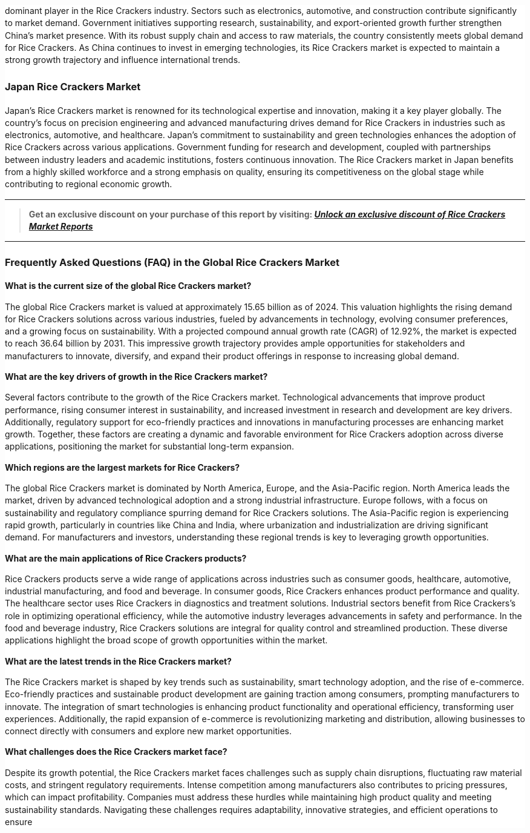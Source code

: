 dominant player in the Rice Crackers industry. Sectors such as electronics, automotive, and construction contribute significantly to market demand. Government initiatives supporting research, sustainability, and export-oriented growth further strengthen China&rsquo;s market presence. With its robust supply chain and access to raw materials, the country consistently meets global demand for Rice Crackers. As China continues to invest in emerging technologies, its Rice Crackers market is expected to maintain a strong growth trajectory and influence international trends.</p><h3>Japan Rice Crackers Market</h3><p>Japan&rsquo;s Rice Crackers market is renowned for its technological expertise and innovation, making it a key player globally. The country&rsquo;s focus on precision engineering and advanced manufacturing drives demand for Rice Crackers in industries such as electronics, automotive, and healthcare. Japan&rsquo;s commitment to sustainability and green technologies enhances the adoption of Rice Crackers across various applications. Government funding for research and development, coupled with partnerships between industry leaders and academic institutions, fosters continuous innovation. The Rice Crackers market in Japan benefits from a highly skilled workforce and a strong emphasis on quality, ensuring its competitiveness on the global stage while contributing to regional economic growth.</p><hr /><blockquote><p><strong>Get an exclusive discount on your purchase of this report by visiting: <em><a href="://marketresearchpulse.com/ask-for-discount/66520?utm_source=Github&amp;utm_medium=026">Unlock an exclusive discount of Rice Crackers Market Reports</a></em>&nbsp;</strong></p></blockquote><hr /><h3>Frequently Asked Questions (FAQ) in the Global Rice Crackers Market</h3><p><strong>What is the current size of the global Rice Crackers market?</strong></p><p>The global Rice Crackers market is valued at approximately 15.65 billion as of 2024. This valuation highlights the rising demand for Rice Crackers solutions across various industries, fueled by advancements in technology, evolving consumer preferences, and a growing focus on sustainability. With a projected compound annual growth rate (CAGR) of 12.92%, the market is expected to reach 36.64 billion by 2031. This impressive growth trajectory provides ample opportunities for stakeholders and manufacturers to innovate, diversify, and expand their product offerings in response to increasing global demand.</p><p><strong>What are the key drivers of growth in the Rice Crackers market?</strong></p><p>Several factors contribute to the growth of the Rice Crackers market. Technological advancements that improve product performance, rising consumer interest in sustainability, and increased investment in research and development are key drivers. Additionally, regulatory support for eco-friendly practices and innovations in manufacturing processes are enhancing market growth. Together, these factors are creating a dynamic and favorable environment for Rice Crackers adoption across diverse applications, positioning the market for substantial long-term expansion.</p><p><strong>Which regions are the largest markets for Rice Crackers?</strong></p><p>The global Rice Crackers market is dominated by North America, Europe, and the Asia-Pacific region. North America leads the market, driven by advanced technological adoption and a strong industrial infrastructure. Europe follows, with a focus on sustainability and regulatory compliance spurring demand for Rice Crackers solutions. The Asia-Pacific region is experiencing rapid growth, particularly in countries like China and India, where urbanization and industrialization are driving significant demand. For manufacturers and investors, understanding these regional trends is key to leveraging growth opportunities.</p><p><strong>What are the main applications of Rice Crackers products?</strong></p><p>Rice Crackers products serve a wide range of applications across industries such as consumer goods, healthcare, automotive, industrial manufacturing, and food and beverage. In consumer goods, Rice Crackers enhances product performance and quality. The healthcare sector uses Rice Crackers in diagnostics and treatment solutions. Industrial sectors benefit from Rice Crackers&rsquo;s role in optimizing operational efficiency, while the automotive industry leverages advancements in safety and performance. In the food and beverage industry, Rice Crackers solutions are integral for quality control and streamlined production. These diverse applications highlight the broad scope of growth opportunities within the market.</p><p><strong>What are the latest trends in the Rice Crackers market?</strong></p><p>The Rice Crackers market is shaped by key trends such as sustainability, smart technology adoption, and the rise of e-commerce. Eco-friendly practices and sustainable product development are gaining traction among consumers, prompting manufacturers to innovate. The integration of smart technologies is enhancing product functionality and operational efficiency, transforming user experiences. Additionally, the rapid expansion of e-commerce is revolutionizing marketing and distribution, allowing businesses to connect directly with consumers and explore new market opportunities.</p><p><strong>What challenges does the Rice Crackers market face?</strong></p><p>Despite its growth potential, the Rice Crackers market faces challenges such as supply chain disruptions, fluctuating raw material costs, and stringent regulatory requirements. Intense competition among manufacturers also contributes to pricing pressures, which can impact profitability. Companies must address these hurdles while maintaining high product quality and meeting sustainability standards. Navigating these challenges requires adaptability, innovative strategies, and efficient operations to ensure